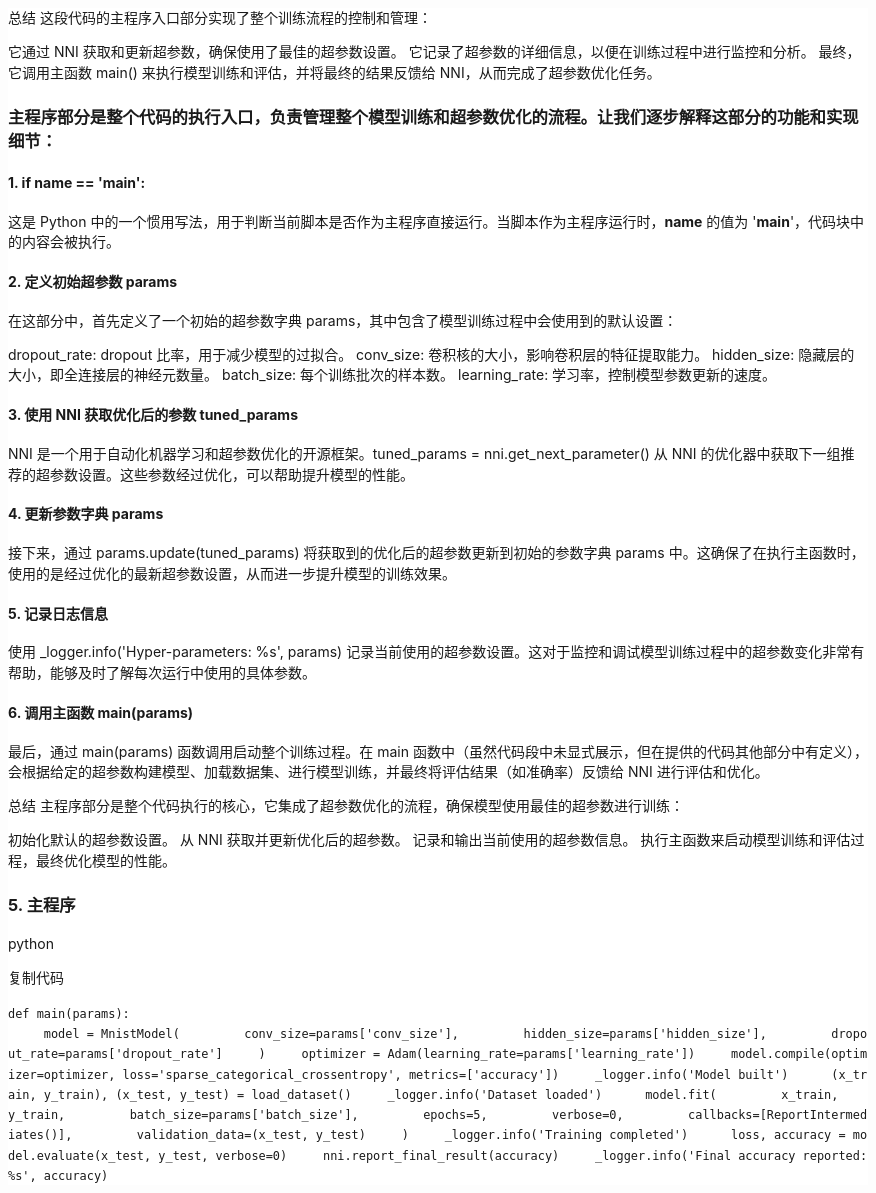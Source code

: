 总结
这段代码的主程序入口部分实现了整个训练流程的控制和管理：

它通过 NNI 获取和更新超参数，确保使用了最佳的超参数设置。
它记录了超参数的详细信息，以便在训练过程中进行监控和分析。
最终，它调用主函数 main() 来执行模型训练和评估，并将最终的结果反馈给 NNI，从而完成了超参数优化任务。


### 主程序部分是整个代码的执行入口，负责管理整个模型训练和超参数优化的流程。让我们逐步解释这部分的功能和实现细节：

#### 1. if __name__ == '__main__':
这是 Python 中的一个惯用写法，用于判断当前脚本是否作为主程序直接运行。当脚本作为主程序运行时，__name__ 的值为 '__main__'，代码块中的内容会被执行。

#### 2. 定义初始超参数 params
在这部分中，首先定义了一个初始的超参数字典 params，其中包含了模型训练过程中会使用到的默认设置：

dropout_rate: dropout 比率，用于减少模型的过拟合。
conv_size: 卷积核的大小，影响卷积层的特征提取能力。
hidden_size: 隐藏层的大小，即全连接层的神经元数量。
batch_size: 每个训练批次的样本数。
learning_rate: 学习率，控制模型参数更新的速度。
#### 3. 使用 NNI 获取优化后的参数 tuned_params
NNI 是一个用于自动化机器学习和超参数优化的开源框架。tuned_params = nni.get_next_parameter() 从 NNI 的优化器中获取下一组推荐的超参数设置。这些参数经过优化，可以帮助提升模型的性能。

#### 4. 更新参数字典 params
接下来，通过 params.update(tuned_params) 将获取到的优化后的超参数更新到初始的参数字典 params 中。这确保了在执行主函数时，使用的是经过优化的最新超参数设置，从而进一步提升模型的训练效果。

#### 5. 记录日志信息
使用 _logger.info('Hyper-parameters: %s', params) 记录当前使用的超参数设置。这对于监控和调试模型训练过程中的超参数变化非常有帮助，能够及时了解每次运行中使用的具体参数。

#### 6. 调用主函数 main(params)
最后，通过 main(params) 函数调用启动整个训练过程。在 main 函数中（虽然代码段中未显式展示，但在提供的代码其他部分中有定义），会根据给定的超参数构建模型、加载数据集、进行模型训练，并最终将评估结果（如准确率）反馈给 NNI 进行评估和优化。

总结
主程序部分是整个代码执行的核心，它集成了超参数优化的流程，确保模型使用最佳的超参数进行训练：

初始化默认的超参数设置。
从 NNI 获取并更新优化后的超参数。
记录和输出当前使用的超参数信息。
执行主函数来启动模型训练和评估过程，最终优化模型的性能。
### 5\. 主程序

python

复制代码
```
def main(params):
     model = MnistModel(         conv_size=params['conv_size'],         hidden_size=params['hidden_size'],         dropout_rate=params['dropout_rate']     )     optimizer = Adam(learning_rate=params['learning_rate'])     model.compile(optimizer=optimizer, loss='sparse_categorical_crossentropy', metrics=['accuracy'])     _logger.info('Model built')      (x_train, y_train), (x_test, y_test) = load_dataset()     _logger.info('Dataset loaded')      model.fit(         x_train,         y_train,         batch_size=params['batch_size'],         epochs=5,         verbose=0,         callbacks=[ReportIntermediates()],         validation_data=(x_test, y_test)     )     _logger.info('Training completed')      loss, accuracy = model.evaluate(x_test, y_test, verbose=0)     nni.report_final_result(accuracy)     _logger.info('Final accuracy reported: %s', accuracy)
```
